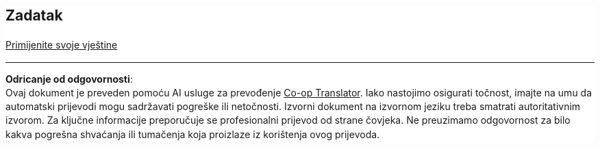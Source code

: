 ## Zadatak

[Primijenite svoje vještine](assignment.md)

---

**Odricanje od odgovornosti**:  
Ovaj dokument je preveden pomoću AI usluge za prevođenje [Co-op Translator](https://github.com/Azure/co-op-translator). Iako nastojimo osigurati točnost, imajte na umu da automatski prijevodi mogu sadržavati pogreške ili netočnosti. Izvorni dokument na izvornom jeziku treba smatrati autoritativnim izvorom. Za ključne informacije preporučuje se profesionalni prijevod od strane čovjeka. Ne preuzimamo odgovornost za bilo kakva pogrešna shvaćanja ili tumačenja koja proizlaze iz korištenja ovog prijevoda.